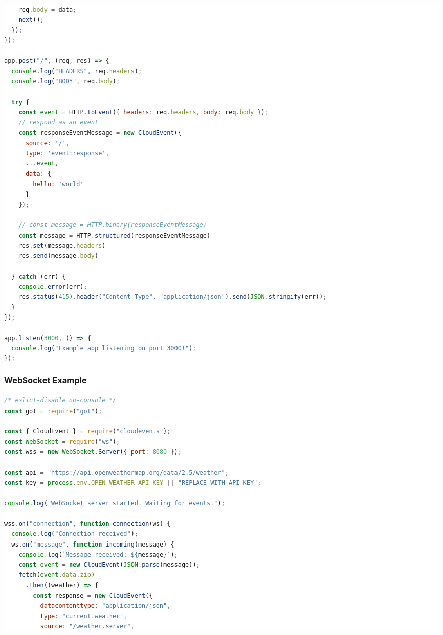 ```js
    req.body = data;
    next();
  });
});

app.post("/", (req, res) => {
  console.log("HEADERS", req.headers);
  console.log("BODY", req.body);

  try {
    const event = HTTP.toEvent({ headers: req.headers, body: req.body });
    // respond as an event
    const responseEventMessage = new CloudEvent({
      source: '/',
      type: 'event:response',
      ...event,
      data: {
        hello: 'world'
      }
    });

    // const message = HTTP.binary(responseEventMessage)
    const message = HTTP.structured(responseEventMessage)
    res.set(message.headers)
    res.send(message.body)

  } catch (err) {
    console.error(err);
    res.status(415).header("Content-Type", "application/json").send(JSON.stringify(err));
  }
});

app.listen(3000, () => {
  console.log("Example app listening on port 3000!");
});
```

### WebSocket Example

```js
/* eslint-disable no-console */
const got = require("got");

const { CloudEvent } = require("cloudevents");
const WebSocket = require("ws");
const wss = new WebSocket.Server({ port: 8080 });

const api = "https://api.openweathermap.org/data/2.5/weather";
const key = process.env.OPEN_WEATHER_API_KEY || "REPLACE WITH API KEY";

console.log("WebSocket server started. Waiting for events.");

wss.on("connection", function connection(ws) {
  console.log("Connection received");
  ws.on("message", function incoming(message) {
    console.log(`Message received: ${message}`);
    const event = new CloudEvent(JSON.parse(message));
    fetch(event.data.zip)
      .then((weather) => {
        const response = new CloudEvent({
          datacontenttype: "application/json",
          type: "current.weather",
          source: "/weather.server",
```